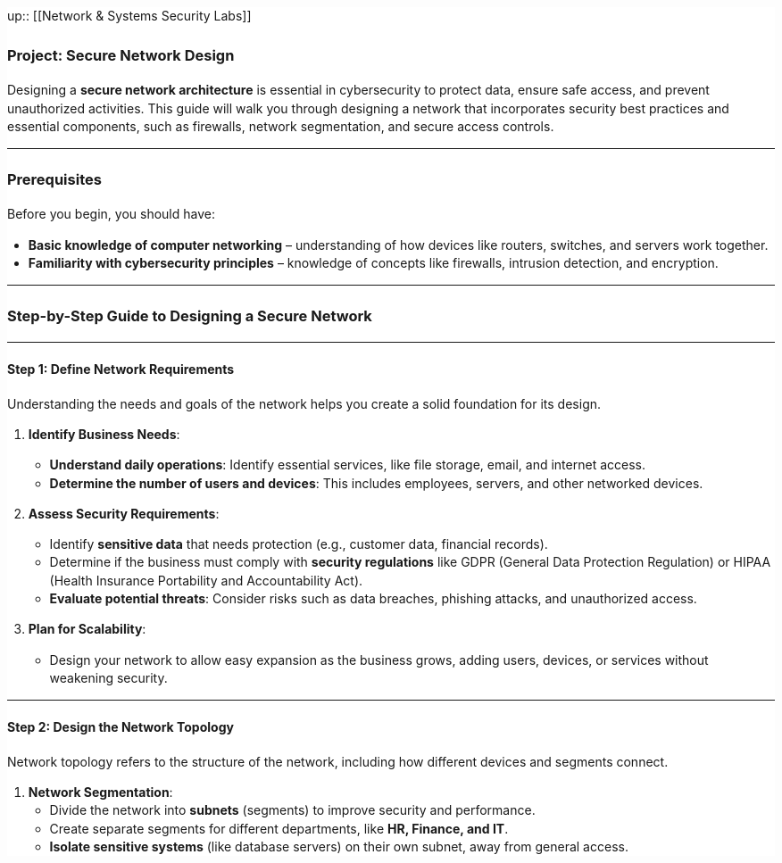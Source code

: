up:: [[Network & Systems Security Labs]]
### Project: Secure Network Design

Designing a **secure network architecture** is essential in cybersecurity to protect data, ensure safe access, and prevent unauthorized activities. This guide will walk you through designing a network that incorporates security best practices and essential components, such as firewalls, network segmentation, and secure access controls.

---

### Prerequisites

Before you begin, you should have:
- **Basic knowledge of computer networking** – understanding of how devices like routers, switches, and servers work together.
- **Familiarity with cybersecurity principles** – knowledge of concepts like firewalls, intrusion detection, and encryption.

---

### Step-by-Step Guide to Designing a Secure Network

---

#### Step 1: Define Network Requirements

Understanding the needs and goals of the network helps you create a solid foundation for its design.

1. **Identify Business Needs**:
   - **Understand daily operations**: Identify essential services, like file storage, email, and internet access.
   - **Determine the number of users and devices**: This includes employees, servers, and other networked devices.

2. **Assess Security Requirements**:
   - Identify **sensitive data** that needs protection (e.g., customer data, financial records).
   - Determine if the business must comply with **security regulations** like GDPR (General Data Protection Regulation) or HIPAA (Health Insurance Portability and Accountability Act).
   - **Evaluate potential threats**: Consider risks such as data breaches, phishing attacks, and unauthorized access.

3. **Plan for Scalability**:
   - Design your network to allow easy expansion as the business grows, adding users, devices, or services without weakening security.

---

#### Step 2: Design the Network Topology

Network topology refers to the structure of the network, including how different devices and segments connect.

1. **Network Segmentation**:
   - Divide the network into **subnets** (segments) to improve security and performance.
   - Create separate segments for different departments, like **HR, Finance, and IT**.
   - **Isolate sensitive systems** (like database servers) on their own subnet, away from general access.
